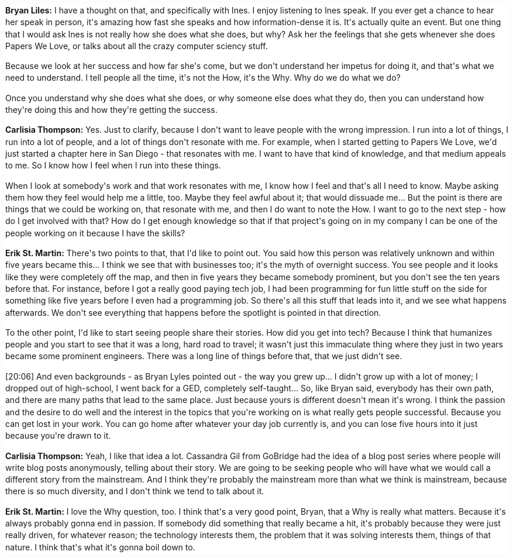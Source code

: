 **Bryan Liles:** I have a thought on that, and specifically with Ines. I enjoy listening to Ines speak. If you ever get a chance to hear her speak in person, it's amazing how fast she speaks and how information-dense it is. It's actually quite an event. But one thing that I would ask Ines is not really how she does what she does, but why? Ask her the feelings that she gets whenever she does Papers We Love, or talks about all the crazy computer sciency stuff.

Because we look at her success and how far she's come, but we don't understand her impetus for doing it, and that's what we need to understand. I tell people all the time, it's not the How, it's the Why. Why do we do what we do?

Once you understand why she does what she does, or why someone else does what they do, then you can understand how they're doing this and how they're getting the success.

**Carlisia Thompson:** Yes. Just to clarify, because I don't want to leave people with the wrong impression. I run into a lot of things, I run into a lot of people, and a lot of things don't resonate with me. For example, when I started getting to Papers We Love, we'd just started a chapter here in San Diego - that resonates with me. I want to have that kind of knowledge, and that medium appeals to me. So I know how I feel when I run into these things.

When I look at somebody's work and that work resonates with me, I know how I feel and that's all I need to know. Maybe asking them how they feel would help me a little, too. Maybe they feel awful about it; that would dissuade me... But the point is there are things that we could be working on, that resonate with me, and then I do want to note the How. I want to go to the next step - how do I get involved with that? How do I get enough knowledge so that if that project's going on in my company I can be one of the people working on it because I have the skills?

**Erik St. Martin:** There's two points to that, that I'd like to point out. You said how this person was relatively unknown and within five years became this... I think we see that with businesses too; it's the myth of overnight success. You see people and it looks like they were completely off the map, and then in five years they became somebody prominent, but you don't see the ten years before that. For instance, before I got a really good paying tech job, I had been programming for fun little stuff on the side for something like five years before I even had a programming job. So there's all this stuff that leads into it, and we see what happens afterwards. We don't see everything that happens before the spotlight is pointed in that direction.

To the other point, I'd like to start seeing people share their stories. How did you get into tech? Because I think that humanizes people and you start to see that it was a long, hard road to travel; it wasn't just this immaculate thing where they just in two years became some prominent engineers. There was a long line of things before that, that we just didn't see.

\[20:06\] And even backgrounds - as Bryan Lyles pointed out - the way you grew up... I didn't grow up with a lot of money; I dropped out of high-school, I went back for a GED, completely self-taught... So, like Bryan said, everybody has their own path, and there are many paths that lead to the same place. Just because yours is different doesn't mean it's wrong. I think the passion and the desire to do well and the interest in the topics that you're working on is what really gets people successful. Because you can get lost in your work. You can go home after whatever your day job currently is, and you can lose five hours into it just because you're drawn to it.

**Carlisia Thompson:** Yeah, I like that idea a lot. Cassandra Gil from GoBridge had the idea of a blog post series where people will write blog posts anonymously, telling about their story. We are going to be seeking people who will have what we would call a different story from the mainstream. And I think they're probably the mainstream more than what we think is mainstream, because there is so much diversity, and I don't think we tend to talk about it.

**Erik St. Martin:** I love the Why question, too. I think that's a very good point, Bryan, that a Why is really what matters. Because it's always probably gonna end in passion. If somebody did something that really became a hit, it's probably because they were just really driven, for whatever reason; the technology interests them, the problem that it was solving interests them, things of that nature. I think that's what it's gonna boil down to.
